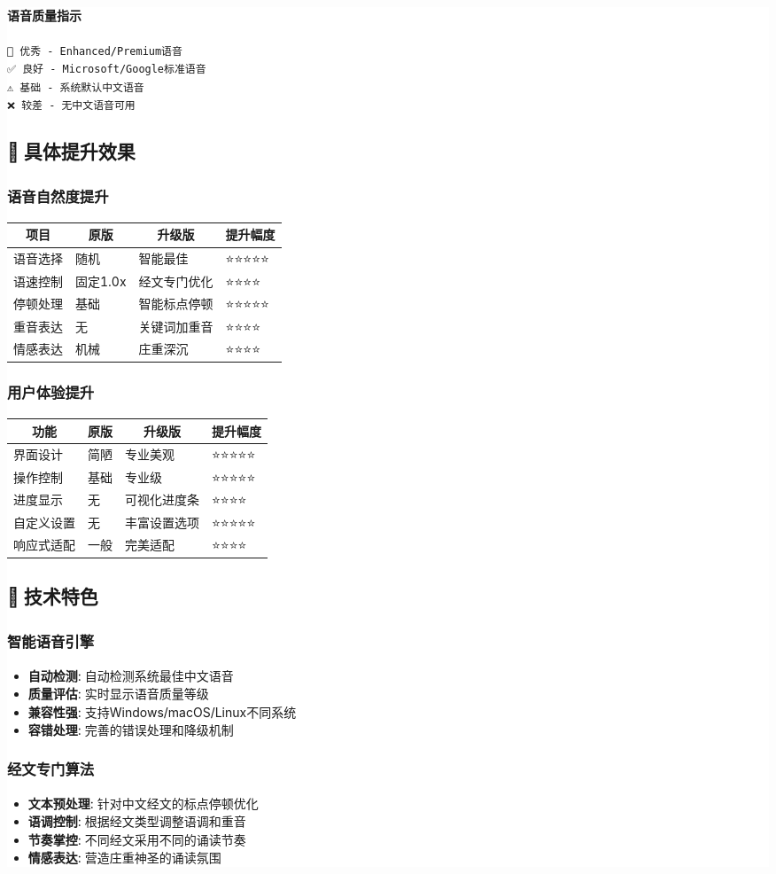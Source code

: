 #### **语音质量指示**
```
🌟 优秀 - Enhanced/Premium语音
✅ 良好 - Microsoft/Google标准语音  
⚠️ 基础 - 系统默认中文语音
❌ 较差 - 无中文语音可用
```

## 🎯 **具体提升效果**

### **语音自然度提升**
| 项目 | 原版 | 升级版 | 提升幅度 |
|------|------|--------|----------|
| 语音选择 | 随机 | 智能最佳 | ⭐⭐⭐⭐⭐ |
| 语速控制 | 固定1.0x | 经文专门优化 | ⭐⭐⭐⭐ |
| 停顿处理 | 基础 | 智能标点停顿 | ⭐⭐⭐⭐⭐ |
| 重音表达 | 无 | 关键词加重音 | ⭐⭐⭐⭐ |
| 情感表达 | 机械 | 庄重深沉 | ⭐⭐⭐⭐ |

### **用户体验提升**
| 功能 | 原版 | 升级版 | 提升幅度 |
|------|------|--------|----------|
| 界面设计 | 简陋 | 专业美观 | ⭐⭐⭐⭐⭐ |
| 操作控制 | 基础 | 专业级 | ⭐⭐⭐⭐⭐ |
| 进度显示 | 无 | 可视化进度条 | ⭐⭐⭐⭐ |
| 自定义设置 | 无 | 丰富设置选项 | ⭐⭐⭐⭐⭐ |
| 响应式适配 | 一般 | 完美适配 | ⭐⭐⭐⭐ |

## 🚀 **技术特色**

### **智能语音引擎**
- **自动检测**: 自动检测系统最佳中文语音
- **质量评估**: 实时显示语音质量等级
- **兼容性强**: 支持Windows/macOS/Linux不同系统
- **容错处理**: 完善的错误处理和降级机制

### **经文专门算法**
- **文本预处理**: 针对中文经文的标点停顿优化
- **语调控制**: 根据经文类型调整语调和重音
- **节奏掌控**: 不同经文采用不同的诵读节奏
- **情感表达**: 营造庄重神圣的诵读氛围

